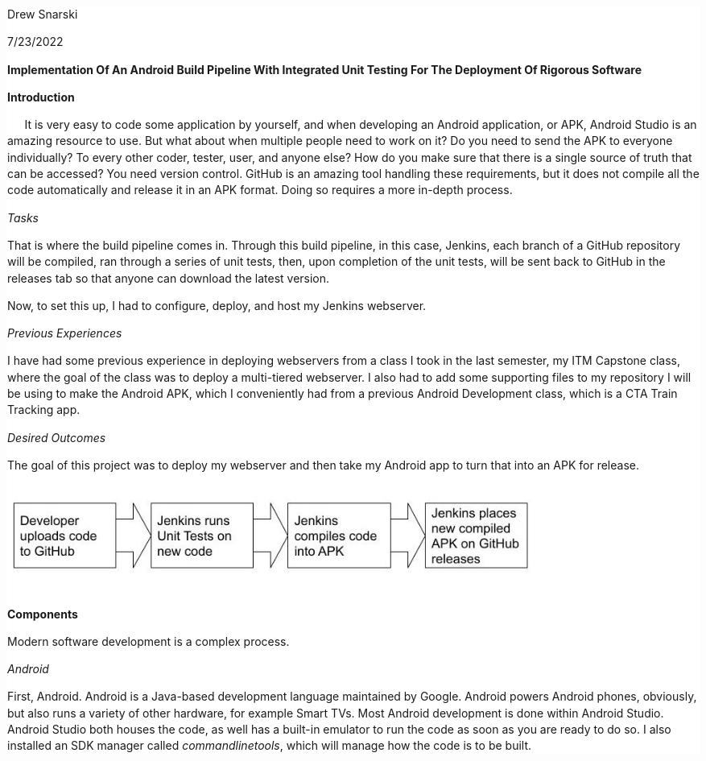 ﻿Drew Snarski

7/23/2022

**Implementation Of An Android Build Pipeline With Integrated Unit Testing For The Deployment Of Rigorous Software**

**Introduction**	

`	`It is very easy to code some application by yourself, and when developing an Android application, or APK, Android Studio is an amazing resource to use. But what about when multiple people need to work on it? Do you need to send the APK to everyone individually? To every other coder, tester, user, and anyone else? How do you make sure that there is a single source of truth that can be accessed? You need version control. GitHub is an amazing tool handling these requirements, but it does not compile all the code automatically and release it in an APK format. Doing so requires a more in-depth process. 

*Tasks*

That is where the build pipeline comes in. Through this build pipeline, in this case, Jenkins, each branch of a GitHub repository will be compiled, ran through a series of unit tests, then, upon completion of the unit tests, will be sent back to GitHub in the releases tab so that anyone can download the latest version. 

Now, to set this up, I had to configure, deploy, and host my Jenkins webserver. 

*Previous Experiences*

I have had some previous experience in deploying webservers from a class I took in the last semester, my ITM Capstone class, where the goal of the class was to deploy a multi-tiered webserver. I also had to add some supporting files to my repository I will be using to make the Android APK, which I conveniently had from a previous Android Development class, which is a CTA Train Tracking app. 

*Desired Outcomes*

The goal of this project was to deploy my webserver and then take my Android app to turn that into an APK for release.

![](Aspose.Words.b0faf791-d6a2-4b2d-b4ea-becbc4619ded.001.jpeg)

**Components**

Modern software development is a complex process. 

*Android*

First, Android. Android is a Java-based development language maintained by Google. Android powers Android phones, obviously, but also runs a variety of other hardware, for example Smart TVs. Most Android development is done within Android Studio. Android Studio both houses the code, as well has a built-in emulator to run the code as soon as you are ready to do so. I also installed an SDK manager called *commandlinetools*, which will manage how the code is to be built. 
